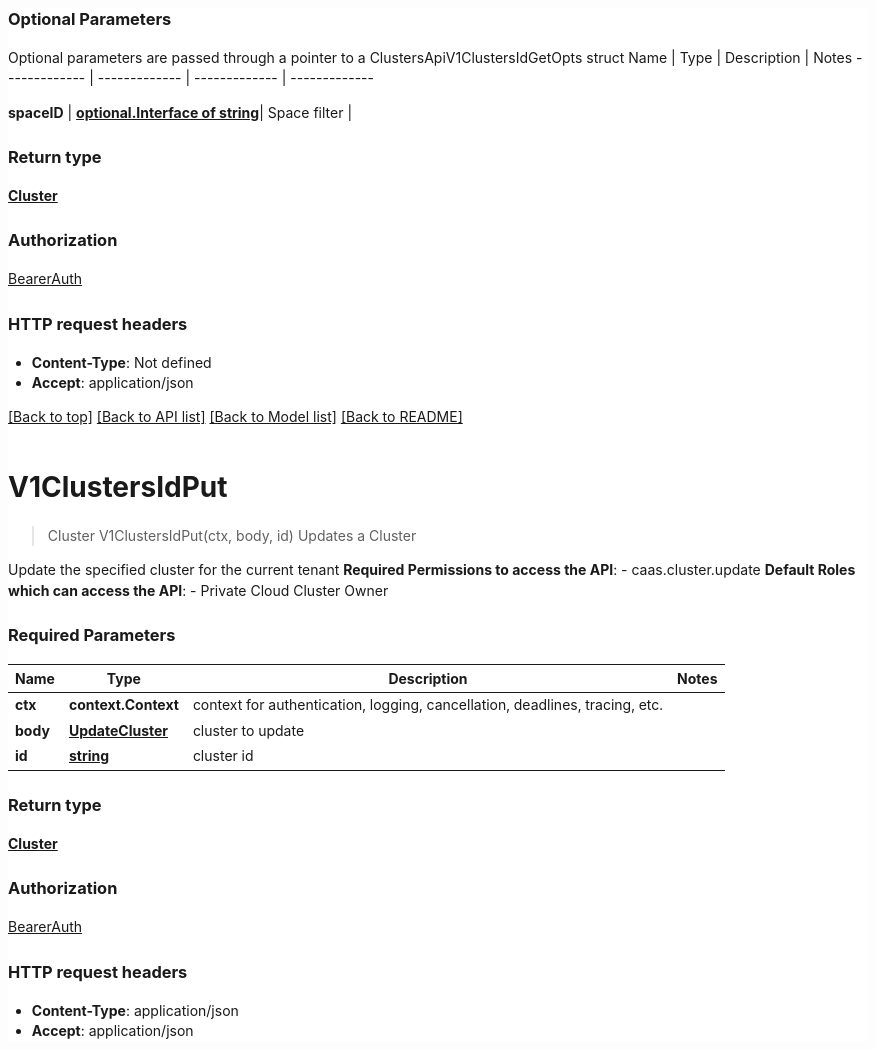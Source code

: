 ### Optional Parameters
Optional parameters are passed through a pointer to a ClustersApiV1ClustersIdGetOpts struct
Name | Type | Description  | Notes
------------- | ------------- | ------------- | -------------


 **spaceID** | [**optional.Interface of string**](.md)| Space filter | 

### Return type

[**Cluster**](Cluster.md)

### Authorization

[BearerAuth](../README.md#BearerAuth)

### HTTP request headers

 - **Content-Type**: Not defined
 - **Accept**: application/json

[[Back to top]](#) [[Back to API list]](../README.md#documentation-for-api-endpoints) [[Back to Model list]](../README.md#documentation-for-models) [[Back to README]](../README.md)

# **V1ClustersIdPut**
> Cluster V1ClustersIdPut(ctx, body, id)
Updates a Cluster

Update the specified cluster for the current tenant  **Required Permissions to access the API**:    - caas.cluster.update  **Default Roles which can access the API**:    - Private Cloud Cluster Owner 

### Required Parameters

Name | Type | Description  | Notes
------------- | ------------- | ------------- | -------------
 **ctx** | **context.Context** | context for authentication, logging, cancellation, deadlines, tracing, etc.
  **body** | [**UpdateCluster**](UpdateCluster.md)| cluster to update | 
  **id** | [**string**](.md)| cluster id | 

### Return type

[**Cluster**](Cluster.md)

### Authorization

[BearerAuth](../README.md#BearerAuth)

### HTTP request headers

 - **Content-Type**: application/json
 - **Accept**: application/json
